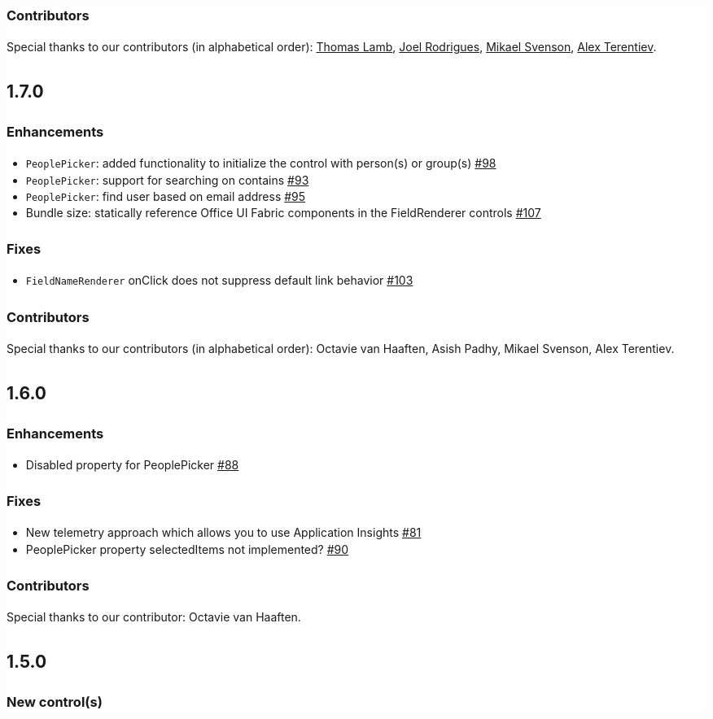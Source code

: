 ### Contributors

Special thanks to our contributors (in alphabetical order): [Thomas Lamb](https://github.com/ThomasLamb), [Joel Rodrigues](https://github.com/joelfmrodrigues), [Mikael Svenson](https://github.com/wobba), [Alex Terentiev](https://github.com/AJIXuMuK).

## 1.7.0

### Enhancements

- `PeoplePicker`: added functionality to initialize the control with person(s) or group(s) [#98](https://github.com/pnp/sp-dev-fx-controls-react/issues/98)
- `PeoplePicker`: support for searching on contains [#93](https://github.com/pnp/sp-dev-fx-controls-react/issues/93)
- `PeoplePicker`: find user based on email address [#95](https://github.com/pnp/sp-dev-fx-controls-react/issues/95)
- Bundle size: statically reference Office UI Fabric components in the FieldRenderer controls [#107](https://github.com/pnp/sp-dev-fx-controls-react/issues/107)

### Fixes

- `FieldNameRenderer` onClick does not suppress default link behavior [#103](https://github.com/pnp/sp-dev-fx-controls-react/issues/103)

### Contributors

Special thanks to our contributors (in alphabetical order): Octavie van Haaften, Asish Padhy, Mikael Svenson, Alex Terentiev.

## 1.6.0

### Enhancements

- Disabled property for PeoplePicker [#88](https://github.com/pnp/sp-dev-fx-controls-react/issues/88)

### Fixes

- New telemetry approach which allows you to use Application Insights [#81](https://github.com/pnp/sp-dev-fx-controls-react/issues/81)
- PeoplePicker property selectedItems not implemented? [#90](https://github.com/pnp/sp-dev-fx-controls-react/issues/90)

### Contributors

Special thanks to our contributor: Octavie van Haaften.

## 1.5.0

### New control(s)
